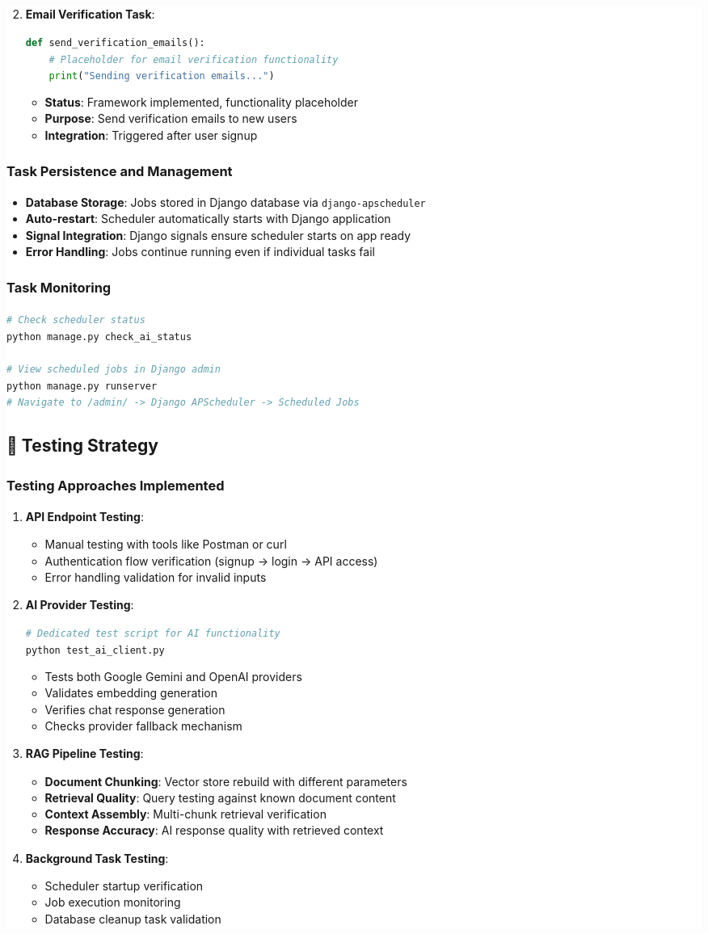 2. **Email Verification Task**:
   ```python
   def send_verification_emails():
       # Placeholder for email verification functionality
       print("Sending verification emails...")
   ```
   - **Status**: Framework implemented, functionality placeholder
   - **Purpose**: Send verification emails to new users
   - **Integration**: Triggered after user signup

### Task Persistence and Management

- **Database Storage**: Jobs stored in Django database via `django-apscheduler`
- **Auto-restart**: Scheduler automatically starts with Django application
- **Signal Integration**: Django signals ensure scheduler starts on app ready
- **Error Handling**: Jobs continue running even if individual tasks fail

### Task Monitoring

```bash
# Check scheduler status
python manage.py check_ai_status

# View scheduled jobs in Django admin
python manage.py runserver
# Navigate to /admin/ -> Django APScheduler -> Scheduled Jobs
```

## 🧪 Testing Strategy

### Testing Approaches Implemented

1. **API Endpoint Testing**:
   - Manual testing with tools like Postman or curl
   - Authentication flow verification (signup → login → API access)
   - Error handling validation for invalid inputs

2. **AI Provider Testing**:
   ```bash
   # Dedicated test script for AI functionality
   python test_ai_client.py
   ```
   - Tests both Google Gemini and OpenAI providers
   - Validates embedding generation
   - Verifies chat response generation
   - Checks provider fallback mechanism

3. **RAG Pipeline Testing**:
   - **Document Chunking**: Vector store rebuild with different parameters
   - **Retrieval Quality**: Query testing against known document content
   - **Context Assembly**: Multi-chunk retrieval verification
   - **Response Accuracy**: AI response quality with retrieved context

4. **Background Task Testing**:
   - Scheduler startup verification
   - Job execution monitoring
   - Database cleanup task validation
